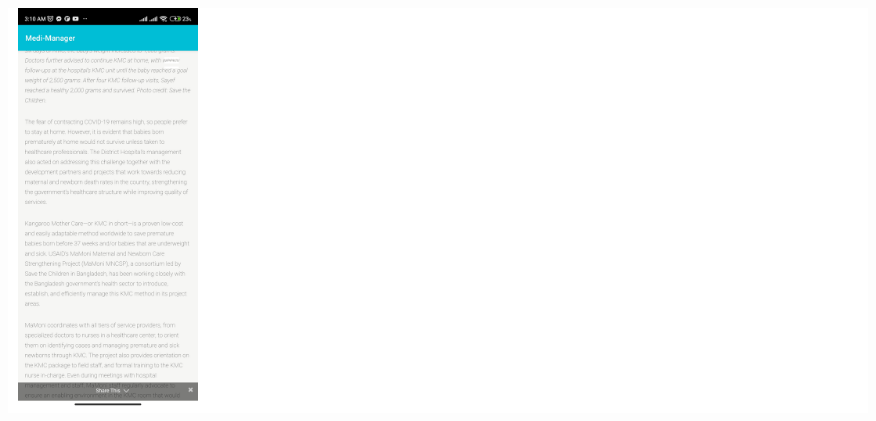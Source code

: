 <img src="UI SS\Health-Blog\Screenshot_2022-01-03-03-10-42-636_com.example.myloginpage.jpg" width="200" height="400">